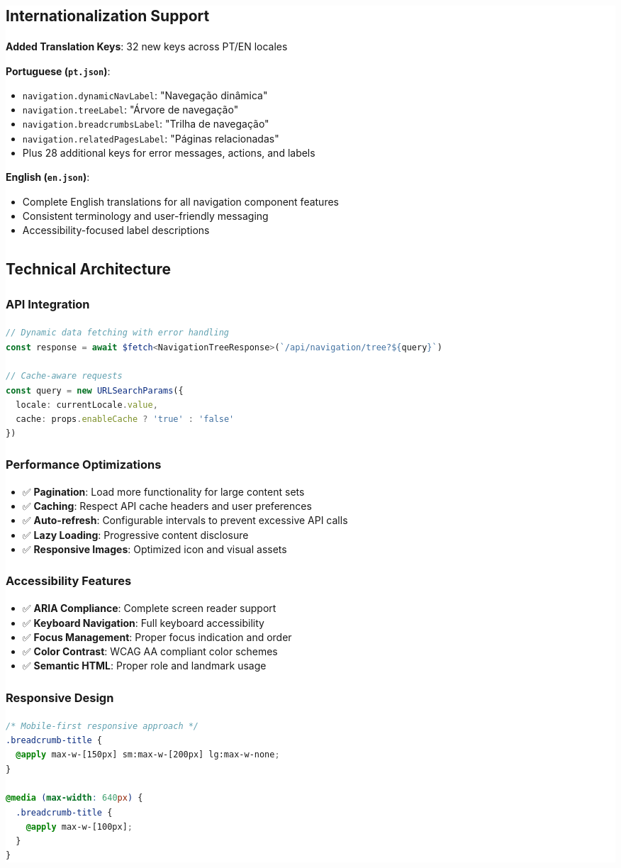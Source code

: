 ## Internationalization Support

**Added Translation Keys**: 32 new keys across PT/EN locales

**Portuguese (`pt.json`)**:
- `navigation.dynamicNavLabel`: "Navegação dinâmica"
- `navigation.treeLabel`: "Árvore de navegação"
- `navigation.breadcrumbsLabel`: "Trilha de navegação"
- `navigation.relatedPagesLabel`: "Páginas relacionadas"
- Plus 28 additional keys for error messages, actions, and labels

**English (`en.json`)**:
- Complete English translations for all navigation component features
- Consistent terminology and user-friendly messaging
- Accessibility-focused label descriptions

## Technical Architecture

### API Integration
```typescript
// Dynamic data fetching with error handling
const response = await $fetch<NavigationTreeResponse>(`/api/navigation/tree?${query}`)

// Cache-aware requests
const query = new URLSearchParams({
  locale: currentLocale.value,
  cache: props.enableCache ? 'true' : 'false'
})
```

### Performance Optimizations
- ✅ **Pagination**: Load more functionality for large content sets
- ✅ **Caching**: Respect API cache headers and user preferences
- ✅ **Auto-refresh**: Configurable intervals to prevent excessive API calls
- ✅ **Lazy Loading**: Progressive content disclosure
- ✅ **Responsive Images**: Optimized icon and visual assets

### Accessibility Features
- ✅ **ARIA Compliance**: Complete screen reader support
- ✅ **Keyboard Navigation**: Full keyboard accessibility
- ✅ **Focus Management**: Proper focus indication and order
- ✅ **Color Contrast**: WCAG AA compliant color schemes
- ✅ **Semantic HTML**: Proper role and landmark usage

### Responsive Design
```css
/* Mobile-first responsive approach */
.breadcrumb-title {
  @apply max-w-[150px] sm:max-w-[200px] lg:max-w-none;
}

@media (max-width: 640px) {
  .breadcrumb-title {
    @apply max-w-[100px];
  }
}
```

